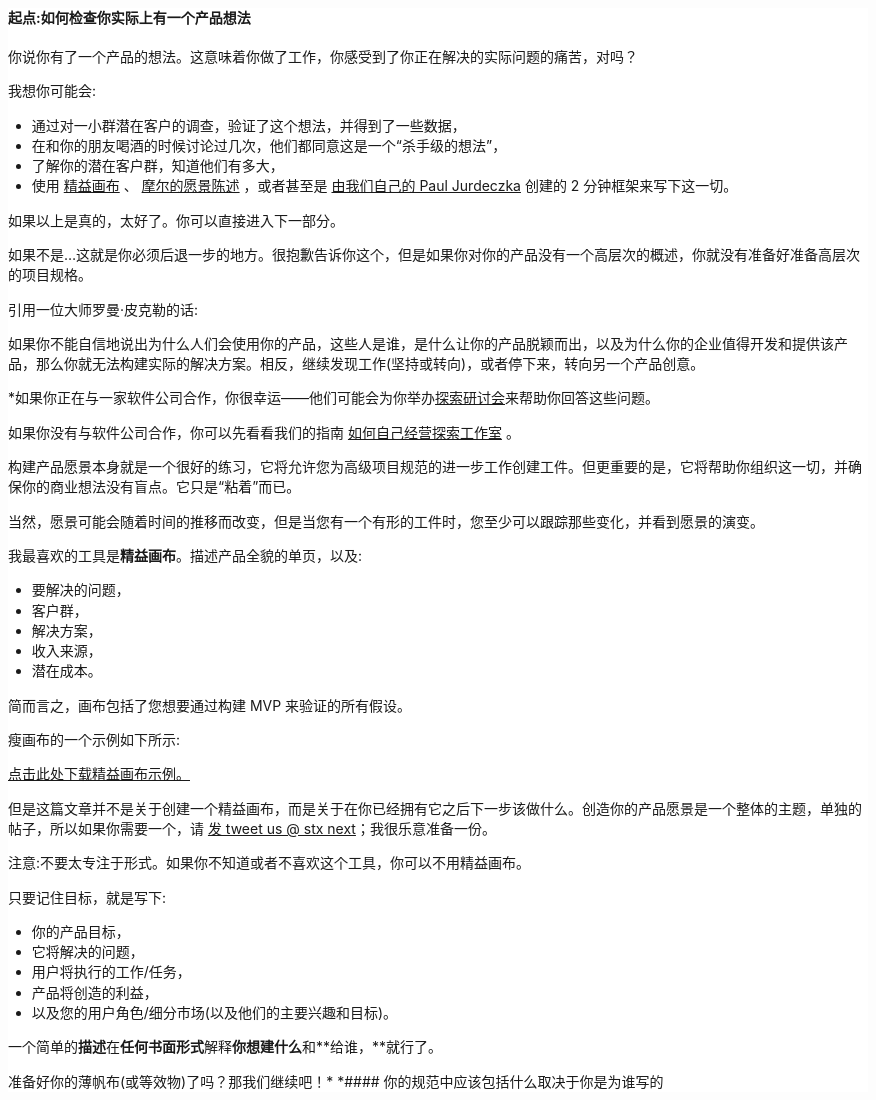 #### 起点:如何检查你实际上有一个产品想法

你说你有了一个产品的想法。这意味着你做了工作，你感受到了你正在解决的实际问题的痛苦，对吗？

我想你可能会:

*   通过对一小群潜在客户的调查，验证了这个想法，并得到了一些数据，
*   在和你的朋友喝酒的时候讨论过几次，他们都同意这是一个“杀手级的想法”，
*   了解你的潜在客户群，知道他们有多大，
*   使用 [精益画布](https://leanstack.com/leancanvas) 、 [摩尔的愿景陈述](https://martinfowler.com/articles/lean-inception/write-product-vision.html) ，或者甚至是 [由我们自己的 Paul Jurdeczka](https://www.linkedin.com/pulse/how-convey-essence-your-product-less-than-2-minutes-paul-jurdeczka/) 创建的 2 分钟框架来写下这一切。

如果以上是真的，太好了。你可以直接进入下一部分。

如果不是…这就是你必须后退一步的地方。很抱歉告诉你这个，但是如果你对你的产品没有一个高层次的概述，你就没有准备好准备高层次的项目规格。

引用一位大师罗曼·皮克勒的话:

如果你不能自信地说出为什么人们会使用你的产品，这些人是谁，是什么让你的产品脱颖而出，以及为什么你的企业值得开发和提供该产品，那么你就无法构建实际的解决方案。相反，继续发现工作(坚持或转向)，或者停下来，转向另一个产品创意。

 *如果你正在与一家软件公司合作，你很幸运——他们可能会为你举办[探索研讨会](/services/discovery-workshops/)来帮助你回答这些问题。

如果你没有与软件公司合作，你可以先看看我们的指南 [如何自己经营探索工作室](/blog/software-product-discovery-workshops/) 。

构建产品愿景本身就是一个很好的练习，它将允许您为高级项目规范的进一步工作创建工件。但更重要的是，它将帮助你组织这一切，并确保你的商业想法没有盲点。它只是“粘着”而已。

当然，愿景可能会随着时间的推移而改变，但是当您有一个有形的工件时，您至少可以跟踪那些变化，并看到愿景的演变。

我最喜欢的工具是**精益画布**。描述产品全貌的单页，以及:

*   要解决的问题，
*   客户群，
*   解决方案，
*   收入来源，
*   潜在成本。

简而言之，画布包括了您想要通过构建 MVP 来验证的所有假设。

瘦画布的一个示例如下所示:

[点击此处下载精益画布示例。](/hubfs/STX%20Next%202020/blog/lean-canvas-example.pdf)

但是这篇文章并不是关于创建一个精益画布，而是关于在你已经拥有它之后下一步该做什么。创造你的产品愿景是一个整体的主题，单独的帖子，所以如果你需要一个，请 [发 tweet us @ stx next](https://twitter.com/STXNext)；我很乐意准备一份。

注意:不要太专注于形式。如果你不知道或者不喜欢这个工具，你可以不用精益画布。

只要记住目标，就是写下:

*   你的产品目标，
*   它将解决的问题，
*   用户将执行的工作/任务，
*   产品将创造的利益，
*   以及您的用户角色/细分市场(以及他们的主要兴趣和目标)。

一个简单的**描述**在**任何书面形式**解释**你想建什么**和**给谁，**就行了。

准备好你的薄帆布(或等效物)了吗？那我们继续吧！*  *#### 你的规范中应该包括什么取决于你是为谁写的
